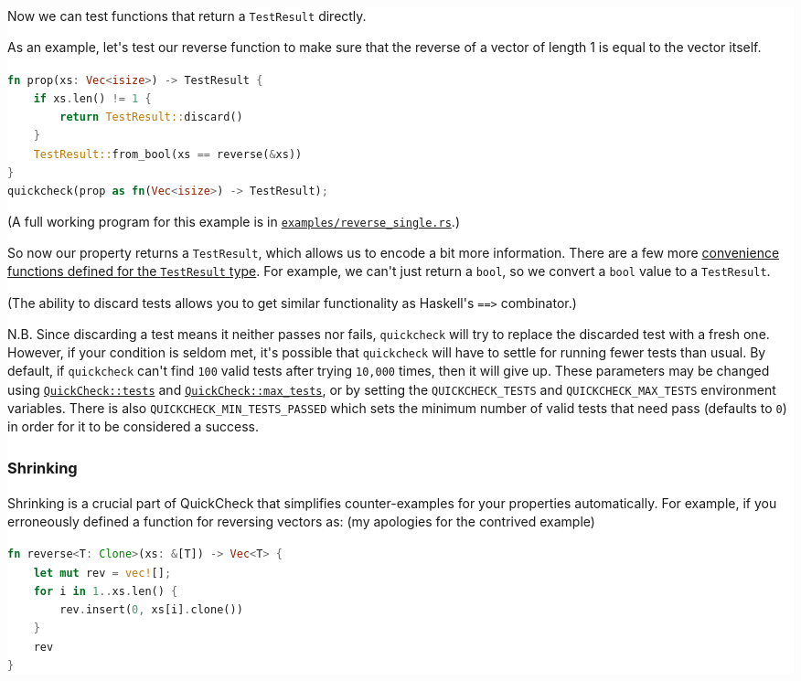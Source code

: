 Now we can test functions that return a `TestResult` directly.

As an example, let's test our reverse function to make sure that the reverse of
a vector of length 1 is equal to the vector itself.

```rust
fn prop(xs: Vec<isize>) -> TestResult {
    if xs.len() != 1 {
        return TestResult::discard()
    }
    TestResult::from_bool(xs == reverse(&xs))
}
quickcheck(prop as fn(Vec<isize>) -> TestResult);
```

(A full working program for this example is in
[`examples/reverse_single.rs`](https://github.com/BurntSushi/quickcheck/blob/master/examples/reverse_single.rs).)

So now our property returns a `TestResult`, which allows us to encode a bit
more information. There are a few more
[convenience functions defined for the `TestResult`
type](https://docs.rs/quickcheck/*/quickcheck/struct.TestResult.html).
For example, we can't just return a `bool`, so we convert a `bool` value to a
`TestResult`.

(The ability to discard tests allows you to get similar functionality as
Haskell's `==>` combinator.)

N.B. Since discarding a test means it neither passes nor fails, `quickcheck`
will try to replace the discarded test with a fresh one. However, if your
condition is seldom met, it's possible that `quickcheck` will have to settle
for running fewer tests than usual. By default, if `quickcheck` can't find
`100` valid tests after trying `10,000` times, then it will give up.
These parameters may be changed using
[`QuickCheck::tests`](https://docs.rs/quickcheck/*/quickcheck/struct.QuickCheck.html#method.tests)
and [`QuickCheck::max_tests`](https://docs.rs/quickcheck/*/quickcheck/struct.QuickCheck.html#method.max_tests),
or by setting the `QUICKCHECK_TESTS` and `QUICKCHECK_MAX_TESTS`
environment variables.
There is also `QUICKCHECK_MIN_TESTS_PASSED` which sets the minimum number of
valid tests that need pass (defaults to `0`) in order for it to be considered a
success.


### Shrinking

Shrinking is a crucial part of QuickCheck that simplifies counter-examples for
your properties automatically. For example, if you erroneously defined a
function for reversing vectors as: (my apologies for the contrived example)

```rust
fn reverse<T: Clone>(xs: &[T]) -> Vec<T> {
    let mut rev = vec![];
    for i in 1..xs.len() {
        rev.insert(0, xs[i].clone())
    }
    rev
}
```
